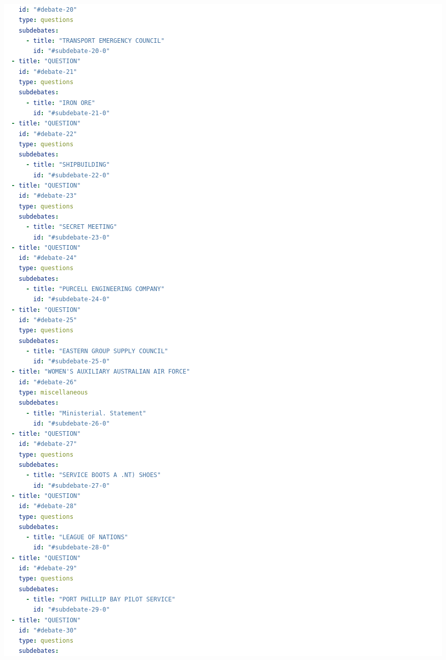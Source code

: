 ```yaml
    id: "#debate-20"
    type: questions
    subdebates:
      - title: "TRANSPORT EMERGENCY COUNCIL"
        id: "#subdebate-20-0"
  - title: "QUESTION"
    id: "#debate-21"
    type: questions
    subdebates:
      - title: "IRON ORE"
        id: "#subdebate-21-0"
  - title: "QUESTION"
    id: "#debate-22"
    type: questions
    subdebates:
      - title: "SHIPBUILDING"
        id: "#subdebate-22-0"
  - title: "QUESTION"
    id: "#debate-23"
    type: questions
    subdebates:
      - title: "SECRET MEETING"
        id: "#subdebate-23-0"
  - title: "QUESTION"
    id: "#debate-24"
    type: questions
    subdebates:
      - title: "PURCELL ENGINEERING COMPANY"
        id: "#subdebate-24-0"
  - title: "QUESTION"
    id: "#debate-25"
    type: questions
    subdebates:
      - title: "EASTERN GROUP SUPPLY COUNCIL"
        id: "#subdebate-25-0"
  - title: "WOMEN'S AUXILIARY AUSTRALIAN AIR FORCE"
    id: "#debate-26"
    type: miscellaneous
    subdebates:
      - title: "Ministerial. Statement"
        id: "#subdebate-26-0"
  - title: "QUESTION"
    id: "#debate-27"
    type: questions
    subdebates:
      - title: "SERVICE BOOTS A .NT) SHOES"
        id: "#subdebate-27-0"
  - title: "QUESTION"
    id: "#debate-28"
    type: questions
    subdebates:
      - title: "LEAGUE OF NATIONS"
        id: "#subdebate-28-0"
  - title: "QUESTION"
    id: "#debate-29"
    type: questions
    subdebates:
      - title: "PORT PHILLIP BAY PILOT SERVICE"
        id: "#subdebate-29-0"
  - title: "QUESTION"
    id: "#debate-30"
    type: questions
    subdebates:
```